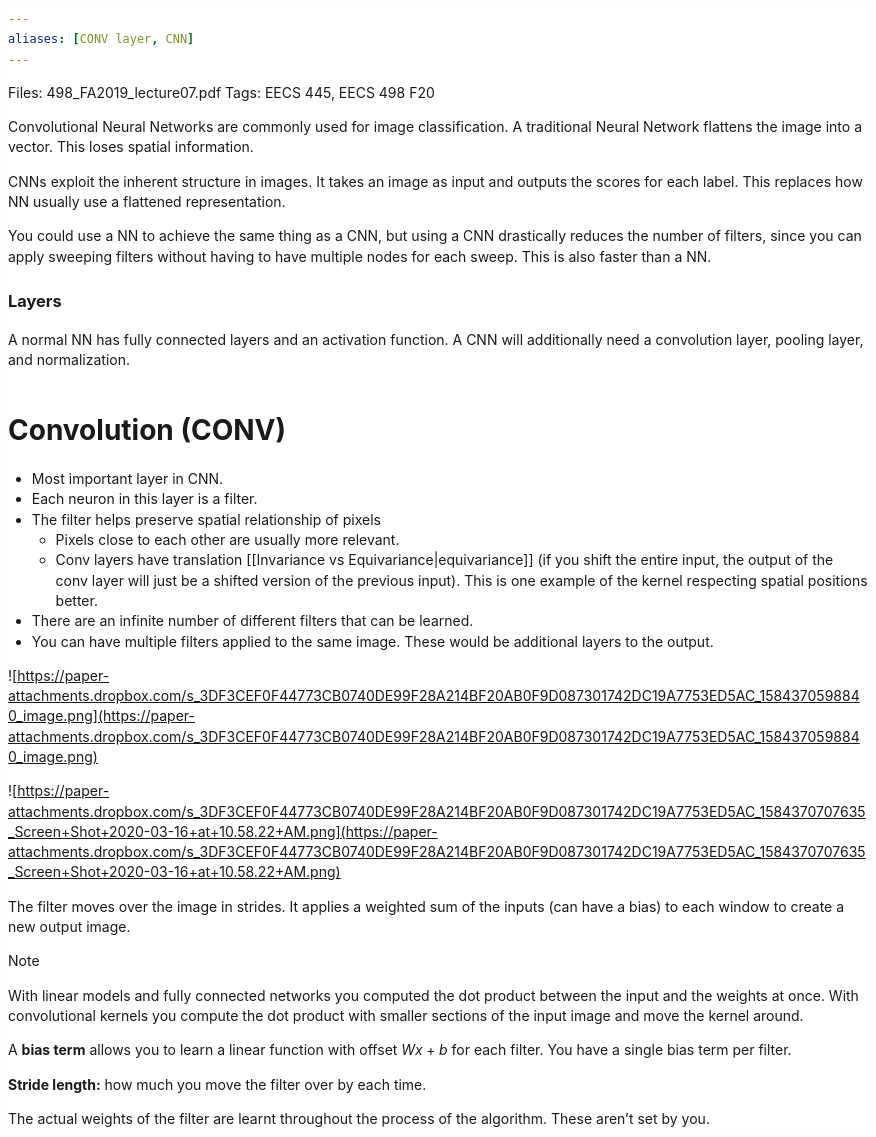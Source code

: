 ```yaml
---
aliases: [CONV layer, CNN]
---
```

Files: 498_FA2019_lecture07.pdf
Tags: EECS 445, EECS 498 F20

Convolutional Neural Networks are commonly used for image classification. A traditional Neural Network flattens the image into a vector. This loses spatial information.

CNNs exploit the inherent structure in images. It takes an image as input and outputs the scores for each label. This replaces how NN usually use a flattened representation.

You could use a NN to achieve the same thing as a CNN, but using a CNN drastically reduces the number of filters, since you can apply sweeping filters without having to have multiple nodes for each sweep. This is also faster than a NN.

### Layers
A normal NN has fully connected layers and an activation function. A CNN will additionally need a convolution layer, pooling layer, and normalization.

# Convolution (CONV)
- Most important layer in CNN.
- Each neuron in this layer is a filter.
- The filter helps preserve spatial relationship of pixels
    - Pixels close to each other are usually more relevant.
    - Conv layers have translation [[Invariance vs Equivariance|equivariance]] (if you shift the entire input, the output of the conv layer will just be a shifted version of the previous input). This is one example of the kernel respecting spatial positions better.
- There are an infinite number of different filters that can be learned.
- You can have multiple filters applied to the same image. These would be additional layers to the output.

![https://paper-attachments.dropbox.com/s_3DF3CEF0F44773CB0740DE99F28A214BF20AB0F9D087301742DC19A7753ED5AC_1584370598840_image.png](https://paper-attachments.dropbox.com/s_3DF3CEF0F44773CB0740DE99F28A214BF20AB0F9D087301742DC19A7753ED5AC_1584370598840_image.png)

![https://paper-attachments.dropbox.com/s_3DF3CEF0F44773CB0740DE99F28A214BF20AB0F9D087301742DC19A7753ED5AC_1584370707635_Screen+Shot+2020-03-16+at+10.58.22+AM.png](https://paper-attachments.dropbox.com/s_3DF3CEF0F44773CB0740DE99F28A214BF20AB0F9D087301742DC19A7753ED5AC_1584370707635_Screen+Shot+2020-03-16+at+10.58.22+AM.png)

The filter moves over the image in strides. It applies a weighted sum of the inputs (can have a bias) to each window to create a new output image.

> [!note]
> With linear models and fully connected networks you computed the dot product between the input and the weights at once. With convolutional kernels you compute the dot product with smaller sections of the input image and move the kernel around.
> 

A **bias term** allows you to learn a linear function with offset $Wx + b$ for each filter. You have a single bias term per filter.

**Stride length:** how much you move the filter over by each time. 

The actual weights of the filter are learnt throughout the process of the algorithm. These aren’t set by you.
